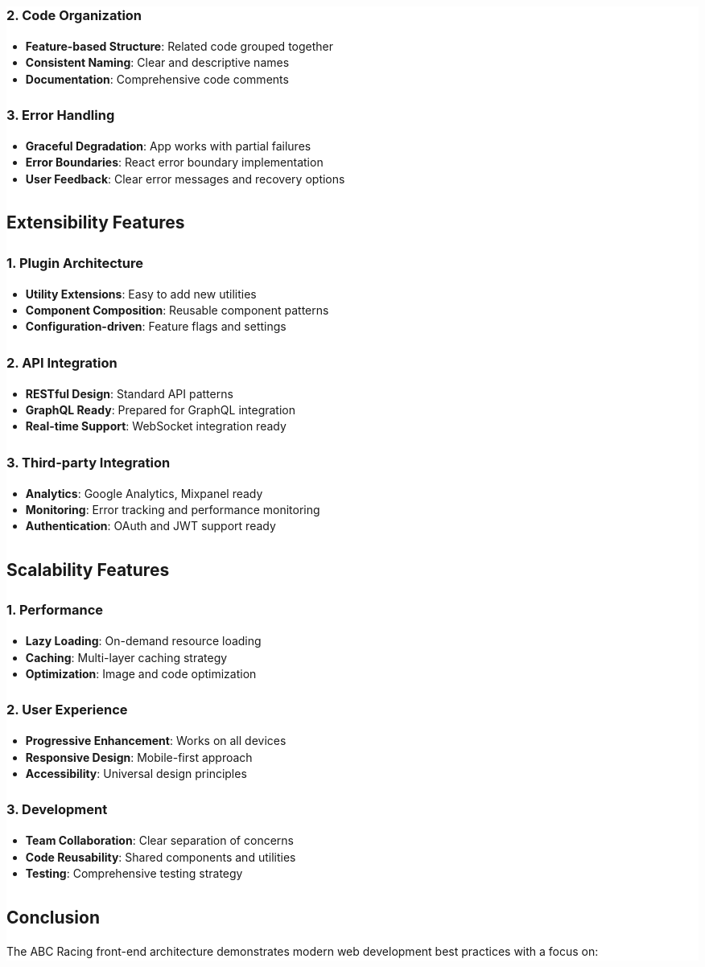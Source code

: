 ### 2. **Code Organization**
- **Feature-based Structure**: Related code grouped together
- **Consistent Naming**: Clear and descriptive names
- **Documentation**: Comprehensive code comments

### 3. **Error Handling**
- **Graceful Degradation**: App works with partial failures
- **Error Boundaries**: React error boundary implementation
- **User Feedback**: Clear error messages and recovery options

## Extensibility Features

### 1. **Plugin Architecture**
- **Utility Extensions**: Easy to add new utilities
- **Component Composition**: Reusable component patterns
- **Configuration-driven**: Feature flags and settings

### 2. **API Integration**
- **RESTful Design**: Standard API patterns
- **GraphQL Ready**: Prepared for GraphQL integration
- **Real-time Support**: WebSocket integration ready

### 3. **Third-party Integration**
- **Analytics**: Google Analytics, Mixpanel ready
- **Monitoring**: Error tracking and performance monitoring
- **Authentication**: OAuth and JWT support ready

## Scalability Features

### 1. **Performance**
- **Lazy Loading**: On-demand resource loading
- **Caching**: Multi-layer caching strategy
- **Optimization**: Image and code optimization

### 2. **User Experience**
- **Progressive Enhancement**: Works on all devices
- **Responsive Design**: Mobile-first approach
- **Accessibility**: Universal design principles

### 3. **Development**
- **Team Collaboration**: Clear separation of concerns
- **Code Reusability**: Shared components and utilities
- **Testing**: Comprehensive testing strategy

## Conclusion

The ABC Racing front-end architecture demonstrates modern web development best practices with a focus on:
